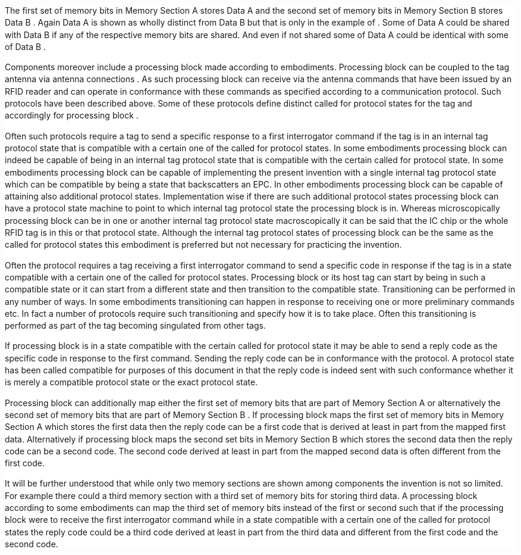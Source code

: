 The first set of memory bits in Memory Section A stores Data A and the second set of memory bits in Memory Section B stores Data B . Again Data A is shown as wholly distinct from Data B but that is only in the example of . Some of Data A could be shared with Data B if any of the respective memory bits are shared. And even if not shared some of Data A could be identical with some of Data B .

Components moreover include a processing block made according to embodiments. Processing block can be coupled to the tag antenna via antenna connections . As such processing block can receive via the antenna commands that have been issued by an RFID reader and can operate in conformance with these commands as specified according to a communication protocol. Such protocols have been described above. Some of these protocols define distinct called for protocol states for the tag and accordingly for processing block .

Often such protocols require a tag to send a specific response to a first interrogator command if the tag is in an internal tag protocol state that is compatible with a certain one of the called for protocol states. In some embodiments processing block can indeed be capable of being in an internal tag protocol state that is compatible with the certain called for protocol state. In some embodiments processing block can be capable of implementing the present invention with a single internal tag protocol state which can be compatible by being a state that backscatters an EPC. In other embodiments processing block can be capable of attaining also additional protocol states. Implementation wise if there are such additional protocol states processing block can have a protocol state machine to point to which internal tag protocol state the processing block is in. Whereas microscopically processing block can be in one or another internal tag protocol state macroscopically it can be said that the IC chip or the whole RFID tag is in this or that protocol state. Although the internal tag protocol states of processing block can be the same as the called for protocol states this embodiment is preferred but not necessary for practicing the invention.

Often the protocol requires a tag receiving a first interrogator command to send a specific code in response if the tag is in a state compatible with a certain one of the called for protocol states. Processing block or its host tag can start by being in such a compatible state or it can start from a different state and then transition to the compatible state. Transitioning can be performed in any number of ways. In some embodiments transitioning can happen in response to receiving one or more preliminary commands etc. In fact a number of protocols require such transitioning and specify how it is to take place. Often this transitioning is performed as part of the tag becoming singulated from other tags.

If processing block is in a state compatible with the certain called for protocol state it may be able to send a reply code as the specific code in response to the first command. Sending the reply code can be in conformance with the protocol. A protocol state has been called compatible for purposes of this document in that the reply code is indeed sent with such conformance whether it is merely a compatible protocol state or the exact protocol state.

Processing block can additionally map either the first set of memory bits that are part of Memory Section A or alternatively the second set of memory bits that are part of Memory Section B . If processing block maps the first set of memory bits in Memory Section A which stores the first data then the reply code can be a first code that is derived at least in part from the mapped first data. Alternatively if processing block maps the second set bits in Memory Section B which stores the second data then the reply code can be a second code. The second code derived at least in part from the mapped second data is often different from the first code.

It will be further understood that while only two memory sections are shown among components the invention is not so limited. For example there could a third memory section with a third set of memory bits for storing third data. A processing block according to some embodiments can map the third set of memory bits instead of the first or second such that if the processing block were to receive the first interrogator command while in a state compatible with a certain one of the called for protocol states the reply code could be a third code derived at least in part from the third data and different from the first code and the second code.
